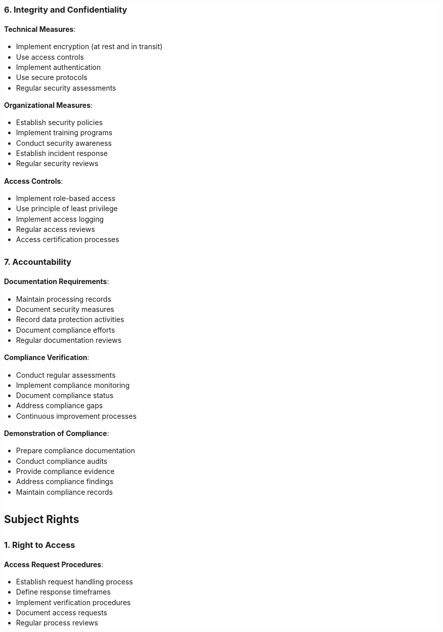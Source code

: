 ### 6. Integrity and Confidentiality

**Technical Measures**:
- Implement encryption (at rest and in transit)
- Use access controls
- Implement authentication
- Use secure protocols
- Regular security assessments

**Organizational Measures**:
- Establish security policies
- Implement training programs
- Conduct security awareness
- Establish incident response
- Regular security reviews

**Access Controls**:
- Implement role-based access
- Use principle of least privilege
- Implement access logging
- Regular access reviews
- Access certification processes

### 7. Accountability

**Documentation Requirements**:
- Maintain processing records
- Document security measures
- Record data protection activities
- Document compliance efforts
- Regular documentation reviews

**Compliance Verification**:
- Conduct regular assessments
- Implement compliance monitoring
- Document compliance status
- Address compliance gaps
- Continuous improvement processes

**Demonstration of Compliance**:
- Prepare compliance documentation
- Conduct compliance audits
- Provide compliance evidence
- Address compliance findings
- Maintain compliance records

## Subject Rights

### 1. Right to Access

**Access Request Procedures**:
- Establish request handling process
- Define response timeframes
- Implement verification procedures
- Document access requests
- Regular process reviews
